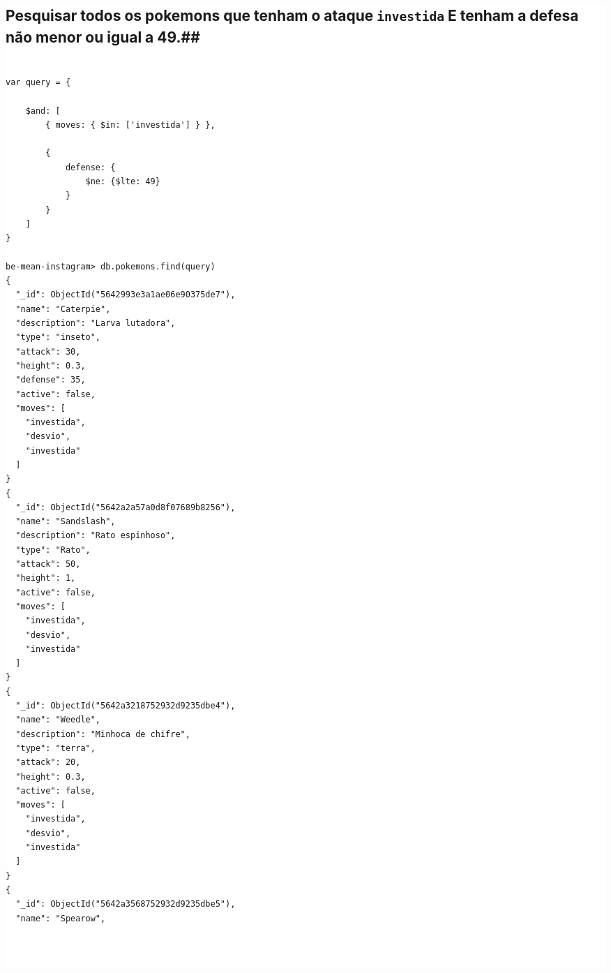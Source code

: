 
## Pesquisar **todos** os pokemons que tenham o ataque `investida` **E** tenham a defesa **não menor ou igual** a 49.##

<pre><code>
var query = {
	
	$and: [
		{ moves: { $in: ['investida'] } },

		{
			defense: {
				$ne: {$lte: 49}
			}
		}
	]
}

be-mean-instagram> db.pokemons.find(query)
{
  "_id": ObjectId("5642993e3a1ae06e90375de7"),
  "name": "Caterpie",
  "description": "Larva lutadora",
  "type": "inseto",
  "attack": 30,
  "height": 0.3,
  "defense": 35,
  "active": false,
  "moves": [
    "investida",
    "desvio",
    "investida"
  ]
}
{
  "_id": ObjectId("5642a2a57a0d8f07689b8256"),
  "name": "Sandslash",
  "description": "Rato espinhoso",
  "type": "Rato",
  "attack": 50,
  "height": 1,
  "active": false,
  "moves": [
    "investida",
    "desvio",
    "investida"
  ]
}
{
  "_id": ObjectId("5642a3218752932d9235dbe4"),
  "name": "Weedle",
  "description": "Minhoca de chifre",
  "type": "terra",
  "attack": 20,
  "height": 0.3,
  "active": false,
  "moves": [
    "investida",
    "desvio",
    "investida"
  ]
}
{
  "_id": ObjectId("5642a3568752932d9235dbe5"),
  "name": "Spearow",